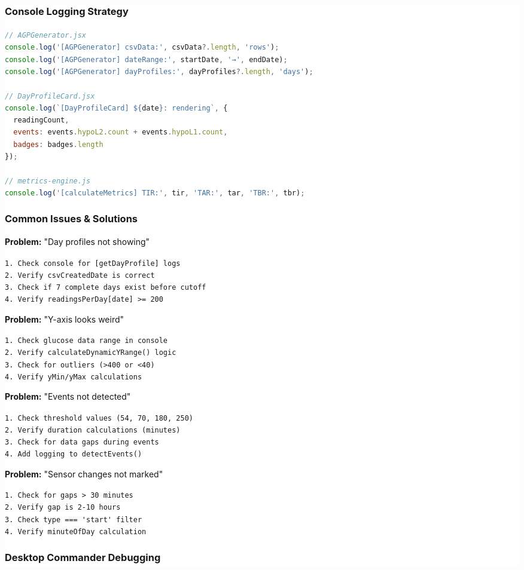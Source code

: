 ### Console Logging Strategy

```javascript
// AGPGenerator.jsx
console.log('[AGPGenerator] csvData:', csvData?.length, 'rows');
console.log('[AGPGenerator] dateRange:', startDate, '→', endDate);
console.log('[AGPGenerator] dayProfiles:', dayProfiles?.length, 'days');

// DayProfileCard.jsx
console.log(`[DayProfileCard] ${date}: rendering`, { 
  readingCount, 
  events: events.hypoL2.count + events.hypoL1.count,
  badges: badges.length 
});

// metrics-engine.js
console.log('[calculateMetrics] TIR:', tir, 'TAR:', tar, 'TBR:', tbr);
```

### Common Issues & Solutions

**Problem:** "Day profiles not showing"
```
1. Check console for [getDayProfile] logs
2. Verify csvCreatedDate is correct
3. Check if 7 complete days exist before cutoff
4. Verify readingsPerDay[date] >= 200
```

**Problem:** "Y-axis looks weird"
```
1. Check glucose data range in console
2. Verify calculateDynamicYRange() logic
3. Check for outliers (>400 or <40)
4. Verify yMin/yMax calculations
```

**Problem:** "Events not detected"
```
1. Check threshold values (54, 70, 180, 250)
2. Verify duration calculations (minutes)
3. Check for data gaps during events
4. Add logging to detectEvents()
```

**Problem:** "Sensor changes not marked"
```
1. Check for gaps > 30 minutes
2. Verify gap is 2-10 hours
3. Check type === 'start' filter
4. Verify minuteOfDay calculation
```

### Desktop Commander Debugging

